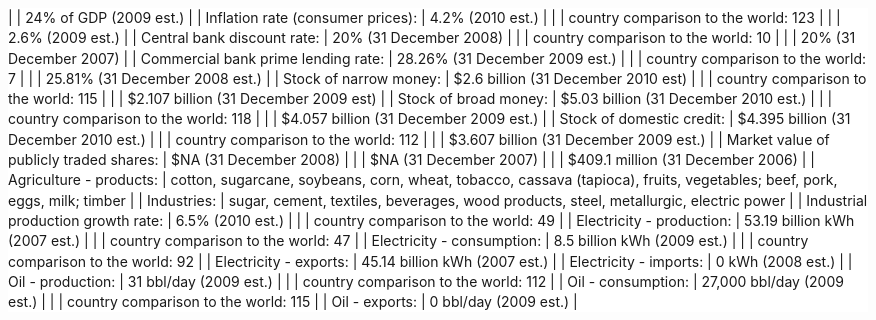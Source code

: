 | | 24% of GDP (2009 est.) |
| Inflation rate (consumer prices): | 4.2% (2010 est.) |
| | country comparison to the world: 123 |
| | 2.6% (2009 est.) |
| Central bank discount rate: | 20% (31 December 2008) |
| | country comparison to the world: 10 |
| | 20% (31 December 2007) |
| Commercial bank prime lending rate: | 28.26% (31 December 2009 est.) |
| | country comparison to the world: 7 |
| | 25.81% (31 December 2008 est.) |
| Stock of narrow money: | $2.6 billion (31 December 2010 est) |
| | country comparison to the world: 115 |
| | $2.107 billion (31 December 2009 est) |
| Stock of broad money: | $5.03 billion (31 December 2010 est.) |
| | country comparison to the world: 118 |
| | $4.057 billion (31 December 2009 est.) |
| Stock of domestic credit: | $4.395 billion (31 December 2010 est.) |
| | country comparison to the world: 112 |
| | $3.607 billion (31 December 2009 est.) |
| Market value of publicly traded shares: | $NA (31 December 2008) |
| | $NA (31 December 2007) |
| | $409.1 million (31 December 2006) |
| Agriculture - products: | cotton, sugarcane, soybeans, corn, wheat, tobacco, cassava (tapioca), fruits, vegetables; beef, pork, eggs, milk; timber |
| Industries: | sugar, cement, textiles, beverages, wood products, steel, metallurgic, electric power |
| Industrial production growth rate: | 6.5% (2010 est.) |
| | country comparison to the world: 49 |
| Electricity - production: | 53.19 billion kWh (2007 est.) |
| | country comparison to the world: 47 |
| Electricity - consumption: | 8.5 billion kWh (2009 est.) |
| | country comparison to the world: 92 |
| Electricity - exports: | 45.14 billion kWh (2007 est.) |
| Electricity - imports: | 0 kWh (2008 est.) |
| Oil - production: | 31 bbl/day (2009 est.) |
| | country comparison to the world: 112 |
| Oil - consumption: | 27,000 bbl/day (2009 est.) |
| | country comparison to the world: 115 |
| Oil - exports: | 0 bbl/day (2009 est.) |